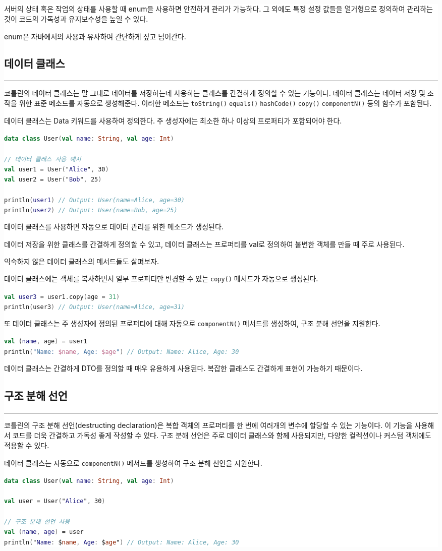 서버의 상태 혹은 작업의 상태를 사용할 때 enum을 사용하면 안전하게 관리가 가능하다. 그 외에도 특정 설정 값들을 열거형으로 정의하여 관리하는 것이 코드의 가독성과 유지보수성을 높일 수 있다.

enum은 자바에서의 사용과 유사하여 간단하게 짚고 넘어간다.

## 데이터 클래스

---

코틀린의 데이터 클래스는 말 그대로 데이터를 저장하는데 사용하는 클래스를 간결하게 정의할 수 있는 기능이다. 데이터 클래스는 데이터 저장 및 조작을 위한 표준 메소드를 자동으로 생성해준다. 이러한 메소드는 `toString()` `equals()` `hashCode()` `copy()` `componentN()` 등의 함수가 포함된다.

데이터 클래스는 Data 키워드를 사용하여 정의한다. 주 생성자에는 최소한 하나 이상의 프로퍼티가 포함되어야 한다.

```kotlin
data class User(val name: String, val age: Int)

// 데이터 클래스 사용 예시
val user1 = User("Alice", 30)
val user2 = User("Bob", 25)

println(user1) // Output: User(name=Alice, age=30)
println(user2) // Output: User(name=Bob, age=25)
```

데이터 클래스를 사용하면 자동으로 데이터 관리를 위한 메소드가 생성된다.

데이터 저장을 위한 클래스를 간결하게 정의할 수 있고, 데이터 클래스는 프로퍼티를 val로 정의하여 불변한 객체를 만들 때 주로 사용된다.

익숙하지 않은 데이터 클래스의 메서드들도 살펴보자.

데이터 클래스에는 객체를 복사하면서 일부 프로퍼티만 변경할 수 있는 `copy()` 메서드가 자동으로 생성된다.

```kotlin
val user3 = user1.copy(age = 31)
println(user3) // Output: User(name=Alice, age=31)
```

또 데이터 클래스는 주 생성자에 정의된 프로퍼티에 대해 자동으로 `componentN()` 메서드를 생성하여, 구조 분해 선언을 지원한다.

```kotlin
val (name, age) = user1
println("Name: $name, Age: $age") // Output: Name: Alice, Age: 30
```

데이터 클래스는 간결하게 DTO를 정의할 때 매우 유용하게 사용된다. 복잡한 클래스도 간결하게 표현이 가능하기 때문이다.

## 구조 분해 선언

---

코틀린의 구조 분해 선언(destructing declaration)은 복합 객체의 프로퍼티를 한 번에 여러개의 변수에 할당할 수 있는 기능이다. 이 기능을 사용해서 코드를 더욱 간결하고 가독성 좋게 작성할 수 있다. 구조 분해 선언은 주로 데이터 클래스와 함께 사용되지만, 다양한 컬렉션이나 커스텀 객체에도 적용할 수 있다.

데이터 클래스는 자동으로 `componentN()` 메서드를 생성하여 구조 분해 선언을 지원한다.

```kotlin
data class User(val name: String, val age: Int)

val user = User("Alice", 30)

// 구조 분해 선언 사용
val (name, age) = user
println("Name: $name, Age: $age") // Output: Name: Alice, Age: 30
```
